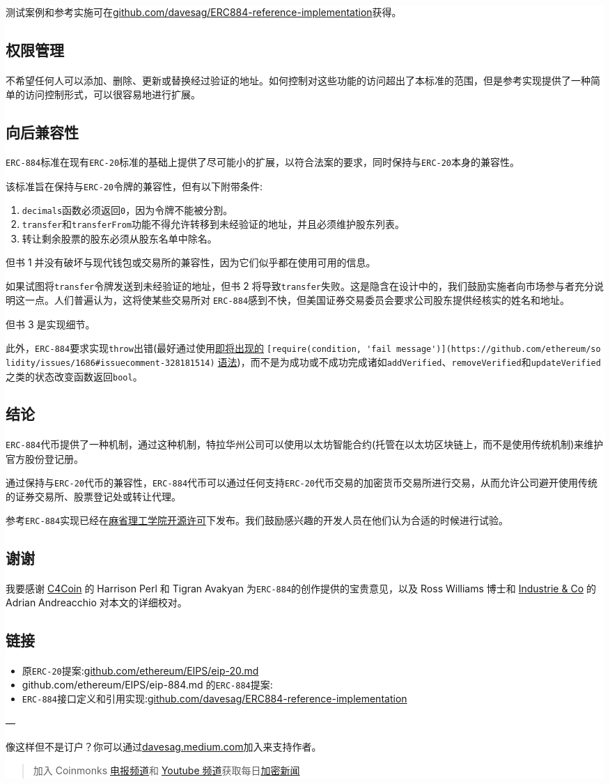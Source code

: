 测试案例和参考实施可在[github.com/davesag/ERC884-reference-implementation](https://github.com/davesag/ERC884-reference-implementation)获得。

## 权限管理

不希望任何人可以添加、删除、更新或替换经过验证的地址。如何控制对这些功能的访问超出了本标准的范围，但是参考实现提供了一种简单的访问控制形式，可以很容易地进行扩展。

## 向后兼容性

`ERC-884`标准在现有`ERC-20`标准的基础上提供了尽可能小的扩展，以符合法案的要求，同时保持与`ERC-20`本身的兼容性。

该标准旨在保持与`ERC-20`令牌的兼容性，但有以下附带条件:

1.  `decimals`函数必须返回`0`，因为令牌不能被分割。
2.  `transfer`和`transferFrom`功能不得允许转移到未经验证的地址，并且必须维护股东列表。
3.  转让剩余股票的股东必须从股东名单中除名。

但书 1 并没有破坏与现代钱包或交易所的兼容性，因为它们似乎都在使用可用的信息。

如果试图将`transfer`令牌发送到未经验证的地址，但书 2 将导致`transfer`失败。这是隐含在设计中的，我们鼓励实施者向市场参与者充分说明这一点。人们普遍认为，这将使某些交易所对 `ERC-884`感到不快，但美国证券交易委员会要求公司股东提供经核实的姓名和地址。

但书 3 是实现细节。

此外，`ERC-884`要求实现`throw`出错(最好通过使用[即将出现的](https://github.com/ethereum/solidity/issues/1686#issuecomment-328181514) `[require(condition, 'fail message')](https://github.com/ethereum/solidity/issues/1686#issuecomment-328181514)` [语法](https://github.com/ethereum/solidity/issues/1686#issuecomment-328181514))，而不是为成功或不成功完成诸如`addVerified`、`removeVerified`和`updateVerified`之类的状态改变函数返回`bool`。

## 结论

`ERC-884`代币提供了一种机制，通过这种机制，特拉华州公司可以使用以太坊智能合约(托管在以太坊区块链上，而不是使用传统机制)来维护官方股份登记册。

通过保持与`ERC-20`代币的兼容性，`ERC-884`代币可以通过任何支持`ERC-20`代币交易的加密货币交易所进行交易，从而允许公司避开使用传统的证券交易所、股票登记处或转让代理。

参考`ERC-884`实现已经在[麻省理工学院开源许可](https://opensource.org/licenses/MIT)下发布。我们鼓励感兴趣的开发人员在他们认为合适的时候进行试验。

## 谢谢

我要感谢 [C4Coin](https://www.c4coin.org) 的 Harrison Perl 和 Tigran Avakyan 为`ERC-884`的创作提供的宝贵意见，以及 Ross Williams 博士和 [Industrie & Co](https://industrie.co) 的 Adrian Andreacchio 对本文的详细校对。

## 链接

*   原`ERC-20`提案:[github.com/ethereum/EIPS/eip-20.md](https://github.com/ethereum/EIPs/blob/master/EIPS/eip-20.md)
*   github.com/ethereum/EIPS/eip-884.md 的`ERC-884`提案:
*   `ERC-884`接口定义和引用实现:[github.com/davesag/ERC884-reference-implementation](https://github.com/davesag/ERC884-reference-implementation)

—

像这样但不是订户？你可以通过[davesag.medium.com](https://davesag.medium.com/membership)加入来支持作者。

> 加入 Coinmonks [电报频道](https://t.me/coincodecap)和 [Youtube 频道](https://www.youtube.com/c/coinmonks/videos)获取每日[加密新闻](http://coincodecap.com/)
